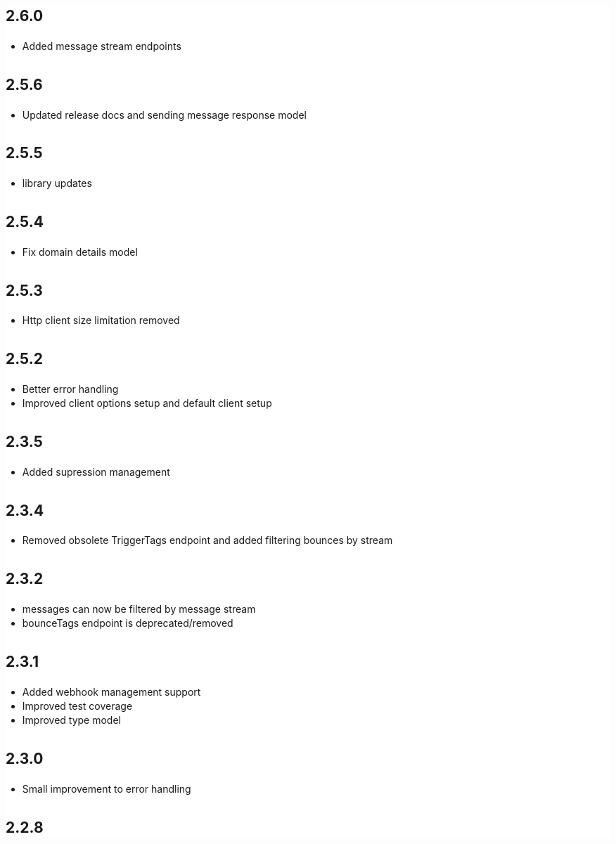 ## 2.6.0

* Added message stream endpoints

## 2.5.6

* Updated release docs and sending message response model

## 2.5.5

* library updates

## 2.5.4

* Fix domain details model

## 2.5.3

* Http client size limitation removed

## 2.5.2

* Better error handling
* Improved client options setup and default client setup

## 2.3.5

* Added supression management

## 2.3.4

* Removed obsolete TriggerTags endpoint and added filtering bounces by stream

## 2.3.2

* messages can now be filtered by message stream
* bounceTags endpoint is deprecated/removed

## 2.3.1

* Added webhook management support
* Improved test coverage
* Improved type model

## 2.3.0

* Small improvement to error handling

## 2.2.8
